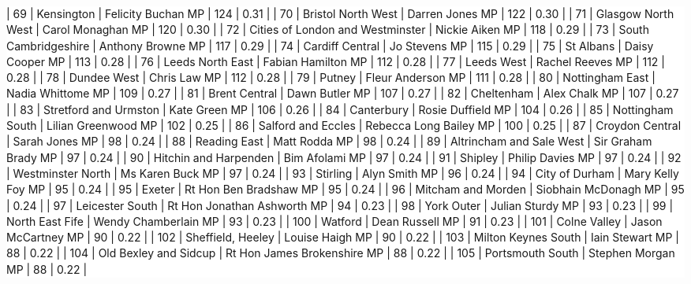 | 69 | Kensington | Felicity Buchan MP | 124 | 0.31 |
| 70 | Bristol North West | Darren Jones MP | 122 | 0.30 |
| 71 | Glasgow North West | Carol Monaghan MP | 120 | 0.30 |
| 72 | Cities of London and Westminster | Nickie Aiken MP | 118 | 0.29 |
| 73 | South Cambridgeshire | Anthony Browne MP | 117 | 0.29 |
| 74 | Cardiff Central | Jo Stevens MP | 115 | 0.29 |
| 75 | St Albans | Daisy Cooper MP | 113 | 0.28 |
| 76 | Leeds North East | Fabian Hamilton MP | 112 | 0.28 |
| 77 | Leeds West | Rachel Reeves MP | 112 | 0.28 |
| 78 | Dundee West | Chris Law MP | 112 | 0.28 |
| 79 | Putney | Fleur Anderson MP | 111 | 0.28 |
| 80 | Nottingham East | Nadia Whittome MP | 109 | 0.27 |
| 81 | Brent Central | Dawn Butler MP | 107 | 0.27 |
| 82 | Cheltenham | Alex Chalk MP | 107 | 0.27 |
| 83 | Stretford and Urmston | Kate Green MP | 106 | 0.26 |
| 84 | Canterbury | Rosie Duffield MP | 104 | 0.26 |
| 85 | Nottingham South | Lilian Greenwood MP | 102 | 0.25 |
| 86 | Salford and Eccles | Rebecca Long Bailey MP | 100 | 0.25 |
| 87 | Croydon Central | Sarah Jones MP | 98 | 0.24 |
| 88 | Reading East | Matt Rodda MP | 98 | 0.24 |
| 89 | Altrincham and Sale West | Sir Graham Brady MP | 97 | 0.24 |
| 90 | Hitchin and Harpenden | Bim Afolami MP | 97 | 0.24 |
| 91 | Shipley | Philip Davies MP | 97 | 0.24 |
| 92 | Westminster North | Ms Karen Buck MP | 97 | 0.24 |
| 93 | Stirling | Alyn Smith MP | 96 | 0.24 |
| 94 | City of Durham | Mary Kelly Foy MP | 95 | 0.24 |
| 95 | Exeter | Rt Hon Ben Bradshaw MP | 95 | 0.24 |
| 96 | Mitcham and Morden | Siobhain McDonagh MP | 95 | 0.24 |
| 97 | Leicester South | Rt Hon Jonathan Ashworth MP | 94 | 0.23 |
| 98 | York Outer | Julian Sturdy MP | 93 | 0.23 |
| 99 | North East Fife | Wendy Chamberlain MP | 93 | 0.23 |
| 100 | Watford | Dean Russell MP | 91 | 0.23 |
| 101 | Colne Valley | Jason McCartney MP | 90 | 0.22 |
| 102 | Sheffield, Heeley | Louise Haigh MP | 90 | 0.22 |
| 103 | Milton Keynes South | Iain Stewart MP | 88 | 0.22 |
| 104 | Old Bexley and Sidcup | Rt Hon James Brokenshire MP | 88 | 0.22 |
| 105 | Portsmouth South | Stephen Morgan MP | 88 | 0.22 |